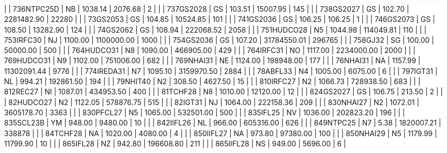 |  | 736NTPC25D | NB | 1038.14 | 2076.68 | 2 |
|  | 737GS2028 | GS | 103.51 | 15007.95 | 145 |
|  | 738GS2027 | GS | 102.70 | 2281482.90 | 22280 |
|  | 73GS2053 | GS | 104.85 | 10524.85 | 101 |
|  | 741GS2036 | GS | 106.25 | 106.25 | 1 |
|  | 746GS2073 | GS | 108.50 | 13282.90 | 124 |
|  | 74GS2062 | GS | 108.94 | 222068.52 | 2058 |
|  | 751HUDCO28 | N5 | 1044.98 | 114049.81 | 110 |
|  | 753IRFC30 | NJ | 1100.00 | 1100000.00 | 1000 |
|  | 754GS2036 | GS | 107.20 | 31784550.01 | 296765 |
|  | 758GJ32 | SG | 100.00 | 50000.00 | 500 |
|  | 764HUDCO31 | N8 | 1090.00 | 466905.00 | 429 |
|  | 764IRFC31 | NO | 1117.00 | 2234000.00 | 2000 |
|  | 769HUDCO31 | N9 | 1102.00 | 751006.00 | 682 |
|  | 769NHAI31 | NE | 1124.00 | 198948.00 | 177 |
|  | 76NHAI31 | NA | 1157.99 | 11302091.44 | 9776 |
|  | 774IREDA31 | N7 | 1095.10 | 3159970.50 | 2884 |
|  | 78ABFL33 | N4 | 1005.00 | 6075.00 | 6 |
|  | 797IGT31 | NL | 994.21 | 192861.50 | 194 |
|  | 79NHIT40 | N2 | 308.50 | 4627.50 | 15 |
|  | 810IRFC27 | N2 | 1066.73 | 728938.50 | 683 |
|  | 812REC27 | NI | 1087.01 | 434953.50 | 400 |
|  | 81TCHF28 | N8 | 1010.00 | 12120.00 | 12 |
|  | 824GS2027 | GS | 106.75 | 213.50 | 2 |
|  | 82HUDCO27 | N2 | 1122.05 | 578876.75 | 515 |
|  | 82IGT31 | NJ | 1064.00 | 222158.36 | 209 |
|  | 830NHAI27 | N2 | 1072.01 | 3605178.70 | 3363 |
|  | 830PFCL27 | N5 | 1065.00 | 532501.00 | 500 |
|  | 835IFL25 | NV | 1036.00 | 202823.20 | 196 |
|  | 835SCL23B | YM | 948.00 | 9480.00 | 10 |
|  | 842IIFL26 | NL | 966.00 | 605316.00 | 626 |
|  | 849NTPC25 | N7 | 5.38 | 1820007.21 | 338878 |
|  | 84TCHF28 | NA | 1020.00 | 4080.00 | 4 |
|  | 850IIFL27 | NA | 973.80 | 97380.00 | 100 |
|  | 850NHAI29 | N5 | 1179.99 | 11799.90 | 10 |
|  | 865IFL28 | NZ | 942.80 | 196608.80 | 211 |
|  | 865IIFL28 | NS | 949.00 | 5696.00 | 6 |